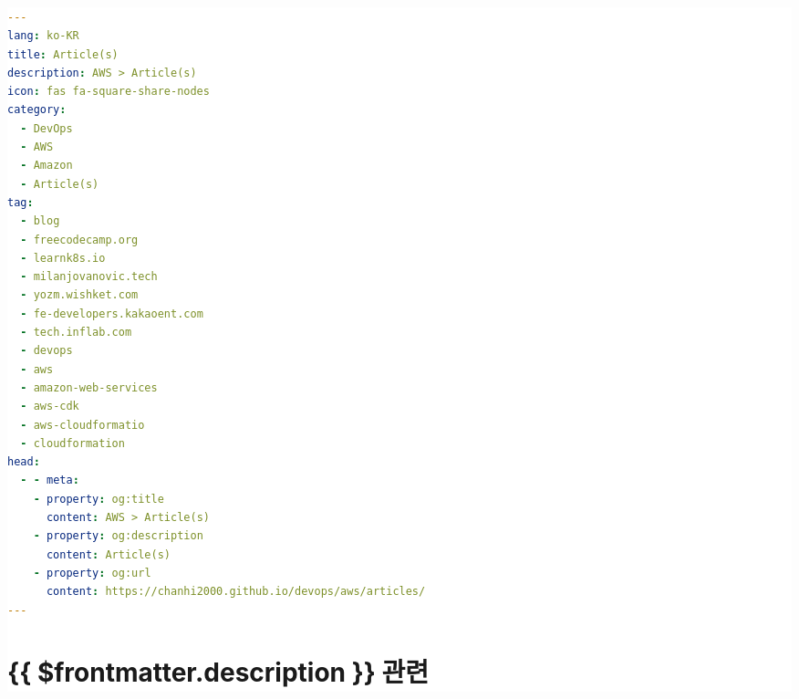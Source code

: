 ```yaml
---
lang: ko-KR
title: Article(s)
description: AWS > Article(s)
icon: fas fa-square-share-nodes
category:
  - DevOps
  - AWS
  - Amazon
  - Article(s)
tag:
  - blog
  - freecodecamp.org
  - learnk8s.io
  - milanjovanovic.tech
  - yozm.wishket.com
  - fe-developers.kakaoent.com
  - tech.inflab.com
  - devops
  - aws
  - amazon-web-services
  - aws-cdk
  - aws-cloudformatio
  - cloudformation
head:
  - - meta:
    - property: og:title
      content: AWS > Article(s)
    - property: og:description
      content: Article(s)
    - property: og:url
      content: https://chanhi2000.github.io/devops/aws/articles/
---
```


# {{ $frontmatter.description }} 관련

<SiteInfo
  name="freeCodeCamp Programming Tutorials: Python, JavaScript, Git & More"
  desc="Browse thousands of programming tutorials written by experts. Learn Web Development, Data Science, DevOps, Security, and get developer career advice."
  url="https://freecodecamp.org/news/"
  logo="https://cdn.freecodecamp.org/universal/favicons/favicon.ico"
  preview="https://cdn.freecodecamp.org/platform/universal/fcc_meta_1920X1080-indigo.png"/>

<SiteInfo
  name="Learnk8s — the Kubernetes training company"
  desc="We help you get started on your Kubernetes journey through comprehensive online, in person or remote training."
  url="https://learnk8s.io/archive"
  logo="https://static.learnk8s.io/f7e5160d4744cf05c46161170b5c11c9.svg"
  preview="https://static.learnk8s.io/6dbec52a8d352b7cd5625cf903bf4de4.png"/>
